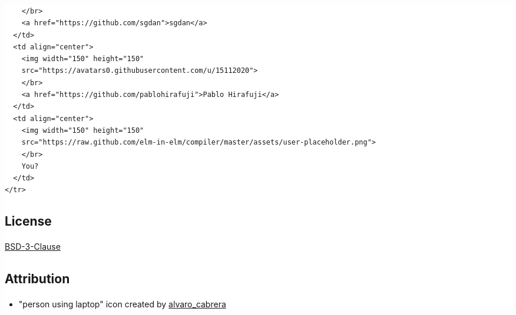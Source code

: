         </br>
        <a href="https://github.com/sgdan">sgdan</a>
      </td>
      <td align="center">
        <img width="150" height="150"
        src="https://avatars0.githubusercontent.com/u/15112020">
        </br>
        <a href="https://github.com/pablohirafuji">Pablo Hirafuji</a>
      </td>
      <td align="center">
        <img width="150" height="150"
        src="https://raw.github.com/elm-in-elm/compiler/master/assets/user-placeholder.png">
        </br>
        You?
      </td>
    </tr>
  <tbody>
</table>

## License

[BSD-3-Clause](License)

## Attribution

* "person using laptop" icon created by [alvaro_cabrera](https://www.freepik.com/alvaro-cabrera)

